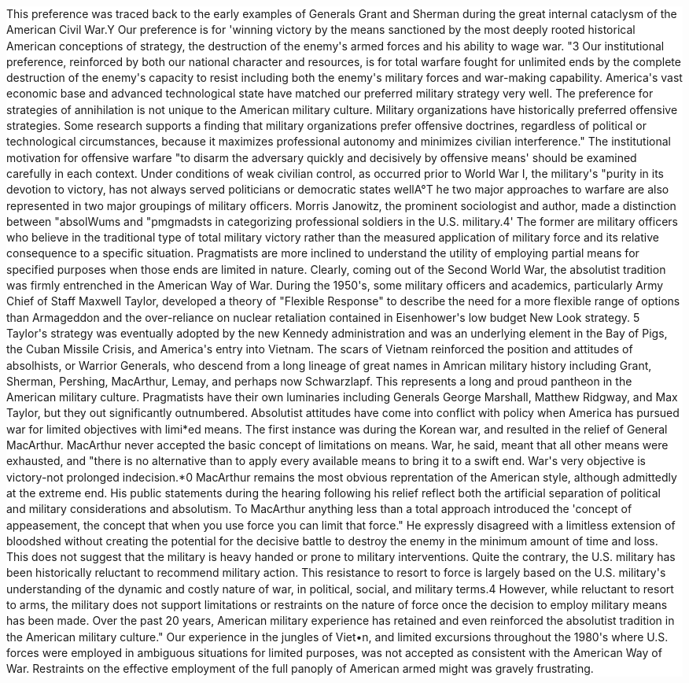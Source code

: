 This preference was traced back to the early examples of Generals Grant and Sherman during the great internal cataclysm of the American Civil War.Y Our preference is for 'winning victory by the means sanctioned by the most deeply rooted historical American conceptions of strategy, the destruction of the enemy's armed forces and his ability to wage war. "3 Our institutional preference, reinforced by both our national character and resources, is for total warfare fought for unlimited ends by the complete destruction of the enemy's capacity to resist including both the enemy's military forces and war-making capability. America's vast economic base and advanced technological state have matched our preferred military strategy very well.
The preference for strategies of annihilation is not unique to the American military culture. Military organizations have historically preferred offensive strategies. Some research supports a finding that military organizations prefer offensive doctrines, regardless of political or technological circumstances, because it maximizes professional autonomy and minimizes civilian interference." The institutional motivation for offensive warfare "to disarm the adversary quickly and decisively by offensive means' should be examined carefully in each context. Under conditions of weak civilian control, as occurred prior to World War I, the military's "purity in its devotion to victory, has not always served politicians or democratic states wellA°T he two major approaches to warfare are also represented in two major groupings of military officers. Morris Janowitz, the prominent sociologist and author, made a distinction between "absolWums and "pmgmadsts in categorizing professional soldiers in the U.S.
military.4' The former are military officers who believe in the traditional type of total military victory rather than the measured application of military force and its relative consequence to a specific situation. Pragmatists are more inclined to understand the utility of employing partial means for specified purposes when those ends are limited in nature.
Clearly, coming out of the Second World War, the absolutist tradition was firmly entrenched in the American Way of War. During the 1950's, some military officers and academics, particularly Army Chief of Staff Maxwell Taylor, developed a theory of "Flexible
Response" to describe the need for a more flexible range of options than Armageddon and the over-reliance on nuclear retaliation contained in Eisenhower's low budget New Look strategy. 5 Taylor's strategy was eventually adopted by the new Kennedy administration and was an underlying element in the Bay of Pigs, the Cuban Missile Crisis, and America's entry into Vietnam.
The scars of Vietnam reinforced the position and attitudes of absolhists, or Warrior Generals, who descend from a long lineage of great names in Amrican military history including Grant, Sherman, Pershing, MacArthur, Lemay, and perhaps now Schwarzlapf.
This represents a long and proud pantheon in the American military culture. Pragmatists have their own luminaries including Generals George Marshall, Matthew Ridgway, and Max
Taylor, but they out significantly outnumbered.
Absolutist attitudes have come into conflict with policy when America has pursued war for limited objectives with limi*ed means. The first instance was during the Korean war, and resulted in the relief of General MacArthur. MacArthur never accepted the basic concept of limitations on means. War, he said, meant that all other means were exhausted, and "there is no alternative than to apply every available means to bring it to a swift end. War's very objective is victory-not prolonged indecision.*0 MacArthur remains the most obvious reprentation of the American style, although admittedly at the extreme end. His public statements during the hearing following his relief reflect both the artificial separation of political and military considerations and absolutism.
To MacArthur anything less than a total approach introduced the 'concept of appeasement, the concept that when you use force you can limit that force." He expressly disagreed with a limitless extension of bloodshed without creating the potential for the decisive battle to destroy the enemy in the minimum amount of time and loss.
This does not suggest that the military is heavy handed or prone to military interventions.
Quite the contrary, the U.S. military has been historically reluctant to recommend military action. This resistance to resort to force is largely based on the U.S. military's understanding of the dynamic and costly nature of war, in political, social, and military terms.4 However, while reluctant to resort to arms, the military does not support limitations or restraints on the nature of force once the decision to employ military means has been made.
Over the past 20 years, American military experience has retained and even reinforced the absolutist tradition in the American military culture." Our experience in the jungles of Viet•n, and limited excursions throughout the 1980's where U.S. forces were employed in ambiguous situations for limited purposes, was not accepted as consistent with the American Way of War. Restraints on the effective employment of the full panoply of American armed might was gravely frustrating.